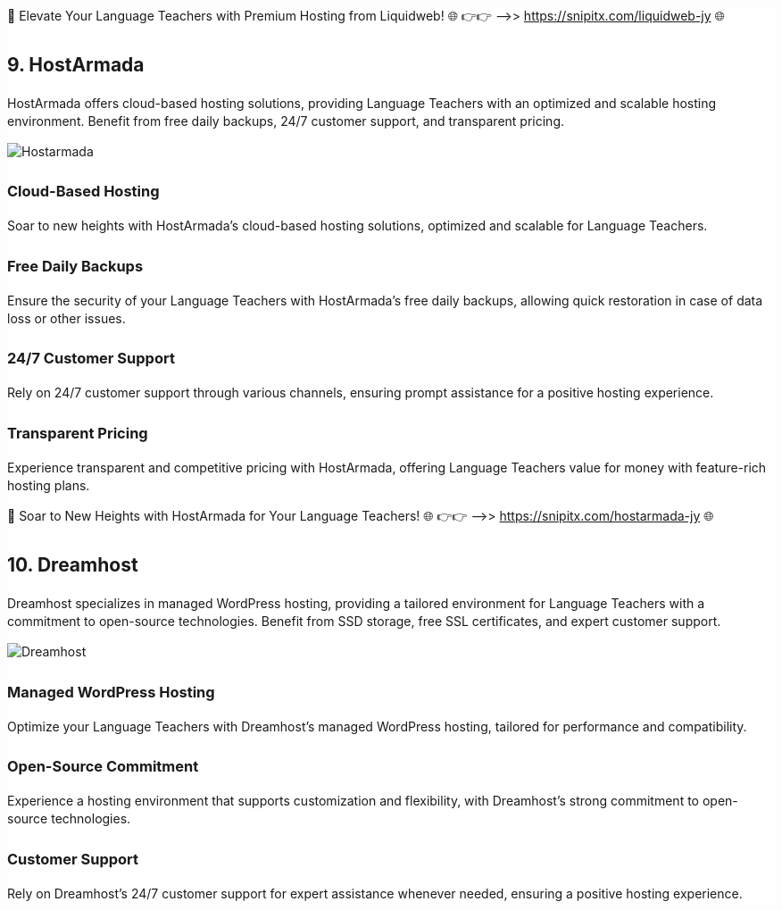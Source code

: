 🚀 Elevate Your Language Teachers with Premium Hosting from Liquidweb! 🌐
👉👉 -->> https://snipitx.com/liquidweb-jy 🌐

## 9. HostArmada

HostArmada offers cloud-based hosting solutions, providing Language Teachers with an optimized and scalable hosting environment. Benefit from free daily backups, 24/7 customer support, and transparent pricing.

![Hostarmada](https://i.imgur.com/KFbdf3o.jpeg "Hostarmada Hosting")

### Cloud-Based Hosting
Soar to new heights with HostArmada’s cloud-based hosting solutions, optimized and scalable for Language Teachers.

### Free Daily Backups
Ensure the security of your Language Teachers with HostArmada’s free daily backups, allowing quick restoration in case of data loss or other issues.

### 24/7 Customer Support
Rely on 24/7 customer support through various channels, ensuring prompt assistance for a positive hosting experience.

### Transparent Pricing
Experience transparent and competitive pricing with HostArmada, offering Language Teachers value for money with feature-rich hosting plans.

🚀 Soar to New Heights with HostArmada for Your Language Teachers! 🌐
👉👉 -->> https://snipitx.com/hostarmada-jy 🌐

## 10. Dreamhost

Dreamhost specializes in managed WordPress hosting, providing a tailored environment for Language Teachers with a commitment to open-source technologies. Benefit from SSD storage, free SSL certificates, and expert customer support.

![Dreamhost](https://i.imgur.com/rXIg8ip.jpeg "Dreamhost Hosting")

### Managed WordPress Hosting
Optimize your Language Teachers with Dreamhost’s managed WordPress hosting, tailored for performance and compatibility.

### Open-Source Commitment
Experience a hosting environment that supports customization and flexibility, with Dreamhost’s strong commitment to open-source technologies.

### Customer Support
Rely on Dreamhost’s 24/7 customer support for expert assistance whenever needed, ensuring a positive hosting experience.
